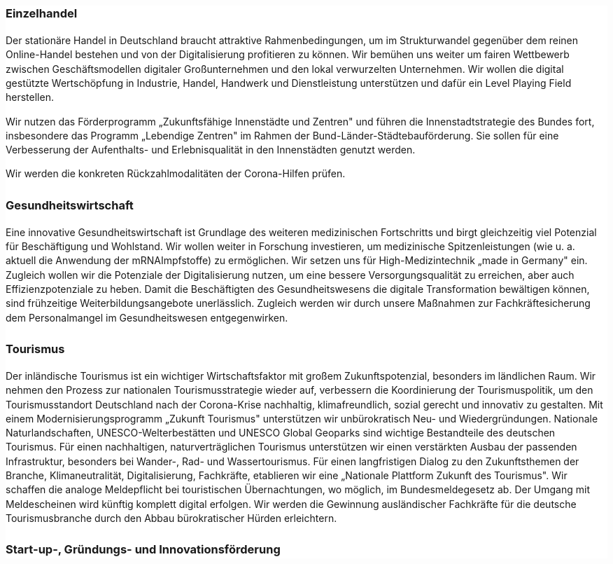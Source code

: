 ### Einzelhandel

Der stationäre Handel in Deutschland braucht attraktive Rahmenbedingungen, um im Strukturwandel gegenüber dem reinen Online-Handel bestehen und von der Digitalisierung profitieren zu können. Wir bemühen uns weiter um fairen Wettbewerb zwischen Geschäftsmodellen digitaler Großunternehmen und den lokal verwurzelten Unternehmen. Wir wollen die digital gestützte Wertschöpfung in Industrie, Handel, Handwerk und Dienstleistung unterstützen und dafür ein Level Playing Field herstellen.

Wir nutzen das Förderprogramm „Zukunftsfähige Innenstädte und Zentren&quot; und führen die Innenstadtstrategie des Bundes fort, insbesondere das Programm „Lebendige Zentren&quot; im Rahmen der Bund-Länder-Städtebauförderung. Sie sollen für eine Verbesserung der Aufenthalts- und Erlebnisqualität in den Innenstädten genutzt werden.

Wir werden die konkreten Rückzahlmodalitäten der Corona-Hilfen prüfen.

### Gesundheitswirtschaft

Eine innovative Gesundheitswirtschaft ist Grundlage des weiteren medizinischen Fortschritts und birgt gleichzeitig viel Potenzial für Beschäftigung und Wohlstand. Wir wollen weiter in Forschung investieren, um medizinische Spitzenleistungen (wie u. a. aktuell die Anwendung der mRNAImpfstoffe) zu ermöglichen. Wir setzen uns für High-Medizintechnik „made in Germany&quot; ein. Zugleich wollen wir die Potenziale der Digitalisierung nutzen, um eine bessere Versorgungsqualität zu erreichen, aber auch Effizienzpotenziale zu heben. Damit die Beschäftigten des Gesundheitswesens die digitale Transformation bewältigen können, sind frühzeitige Weiterbildungsangebote unerlässlich. Zugleich werden wir durch unsere Maßnahmen zur Fachkräftesicherung dem Personalmangel im Gesundheitswesen entgegenwirken.

### Tourismus

Der inländische Tourismus ist ein wichtiger Wirtschaftsfaktor mit großem Zukunftspotenzial, besonders im ländlichen Raum. Wir nehmen den Prozess zur nationalen Tourismusstrategie wieder auf, verbessern die Koordinierung der Tourismuspolitik, um den Tourismusstandort Deutschland nach der Corona-Krise nachhaltig, klimafreundlich, sozial gerecht und innovativ zu gestalten. Mit einem Modernisierungsprogramm „Zukunft Tourismus&quot; unterstützen wir unbürokratisch Neu- und Wiedergründungen. Nationale Naturlandschaften, UNESCO-Welterbestätten und UNESCO Global Geoparks sind wichtige Bestandteile des deutschen Tourismus. Für einen nachhaltigen, naturverträglichen Tourismus unterstützen wir einen verstärkten Ausbau der passenden Infrastruktur, besonders bei Wander-, Rad- und Wassertourismus. Für einen langfristigen Dialog zu den Zukunftsthemen der Branche, Klimaneutralität, Digitalisierung, Fachkräfte, etablieren wir eine „Nationale Plattform Zukunft des Tourismus&quot;. Wir schaffen die analoge Meldepflicht bei touristischen Übernachtungen, wo möglich, im Bundesmeldegesetz ab. Der Umgang mit Meldescheinen wird künftig komplett digital erfolgen. Wir werden die Gewinnung ausländischer Fachkräfte für die deutsche Tourismusbranche durch den Abbau bürokratischer Hürden erleichtern.

### Start-up-, Gründungs- und Innovationsförderung
